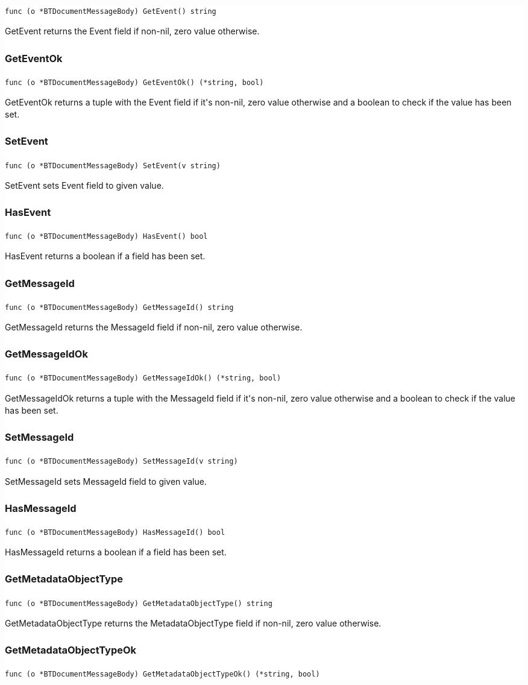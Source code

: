 `func (o *BTDocumentMessageBody) GetEvent() string`

GetEvent returns the Event field if non-nil, zero value otherwise.

### GetEventOk

`func (o *BTDocumentMessageBody) GetEventOk() (*string, bool)`

GetEventOk returns a tuple with the Event field if it's non-nil, zero value otherwise
and a boolean to check if the value has been set.

### SetEvent

`func (o *BTDocumentMessageBody) SetEvent(v string)`

SetEvent sets Event field to given value.

### HasEvent

`func (o *BTDocumentMessageBody) HasEvent() bool`

HasEvent returns a boolean if a field has been set.

### GetMessageId

`func (o *BTDocumentMessageBody) GetMessageId() string`

GetMessageId returns the MessageId field if non-nil, zero value otherwise.

### GetMessageIdOk

`func (o *BTDocumentMessageBody) GetMessageIdOk() (*string, bool)`

GetMessageIdOk returns a tuple with the MessageId field if it's non-nil, zero value otherwise
and a boolean to check if the value has been set.

### SetMessageId

`func (o *BTDocumentMessageBody) SetMessageId(v string)`

SetMessageId sets MessageId field to given value.

### HasMessageId

`func (o *BTDocumentMessageBody) HasMessageId() bool`

HasMessageId returns a boolean if a field has been set.

### GetMetadataObjectType

`func (o *BTDocumentMessageBody) GetMetadataObjectType() string`

GetMetadataObjectType returns the MetadataObjectType field if non-nil, zero value otherwise.

### GetMetadataObjectTypeOk

`func (o *BTDocumentMessageBody) GetMetadataObjectTypeOk() (*string, bool)`
